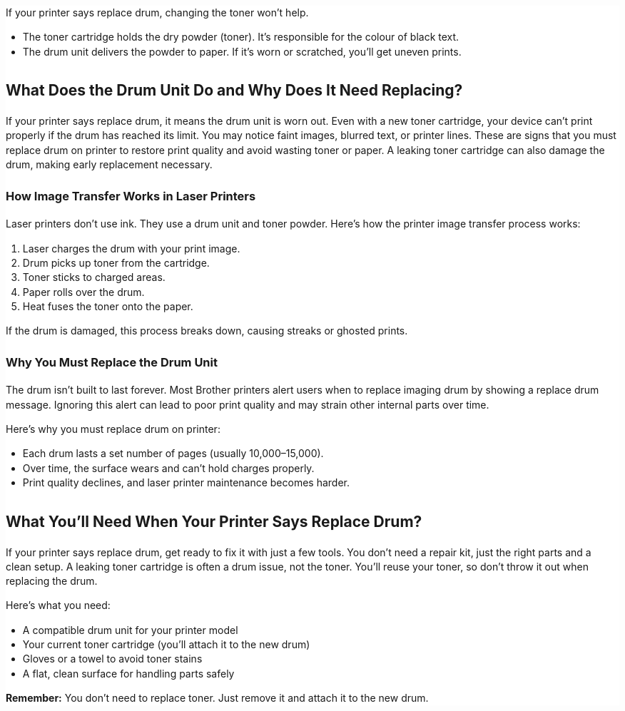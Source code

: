If your printer says replace drum, changing the toner won’t help.

* The toner cartridge holds the dry powder (toner). It’s responsible for the colour of black text.
* The drum unit delivers the powder to paper. If it’s worn or scratched, you’ll get uneven prints.

## **What Does the Drum Unit Do and Why Does It Need Replacing?**

If your printer says replace drum, it means the drum unit is worn out. Even with a new toner cartridge, your device can’t print properly if the drum has reached its limit. You may notice faint images, blurred text, or printer lines. These are signs that you must replace drum on printer to restore print quality and avoid wasting toner or paper. A leaking toner cartridge can also damage the drum, making early replacement necessary.

### **How Image Transfer Works in Laser Printers**

Laser printers don’t use ink. They use a drum unit and toner powder. Here’s how the printer image transfer process works:

1. Laser charges the drum with your print image.
2. Drum picks up toner from the cartridge.
3. Toner sticks to charged areas.
4. Paper rolls over the drum.
5. Heat fuses the toner onto the paper.

If the drum is damaged, this process breaks down, causing streaks or ghosted prints.

### **Why You Must Replace the Drum Unit**

The drum isn’t built to last forever. Most Brother printers alert users when to replace imaging drum by showing a replace drum message. Ignoring this alert can lead to poor print quality and may strain other internal parts over time.

Here’s why you must replace drum on printer:

* Each drum lasts a set number of pages (usually 10,000–15,000).
* Over time, the surface wears and can’t hold charges properly.
* Print quality declines, and laser printer maintenance becomes harder.

## **What You’ll Need When Your Printer Says Replace Drum?**

If your printer says replace drum, get ready to fix it with just a few tools. You don’t need a repair kit, just the right parts and a clean setup. A leaking toner cartridge is often a drum issue, not the toner. You’ll reuse your toner, so don’t throw it out when replacing the drum.

Here’s what you need:

* A compatible drum unit for your printer model
* Your current toner cartridge (you’ll attach it to the new drum)
* Gloves or a towel to avoid toner stains
* A flat, clean surface for handling parts safely

**Remember:** You don’t need to replace toner. Just remove it and attach it to the new drum.
